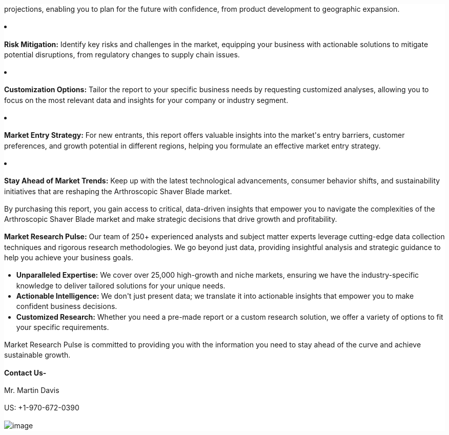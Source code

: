 projections, enabling you to plan for the future with confidence, from product development to geographic expansion.</p></li><li><p><strong>Risk Mitigation:</strong> Identify key risks and challenges in the market, equipping your business with actionable solutions to mitigate potential disruptions, from regulatory changes to supply chain issues.</p></li><li><p><strong>Customization Options:</strong> Tailor the report to your specific business needs by requesting customized analyses, allowing you to focus on the most relevant data and insights for your company or industry segment.</p></li><li><p><strong>Market Entry Strategy:</strong> For new entrants, this report offers valuable insights into the market's entry barriers, customer preferences, and growth potential in different regions, helping you formulate an effective market entry strategy.</p></li><li><p><strong>Stay Ahead of Market Trends:</strong> Keep up with the latest technological advancements, consumer behavior shifts, and sustainability initiatives that are reshaping the Arthroscopic Shaver Blade market.</p></li></ol><p>By purchasing this report, you gain access to critical, data-driven insights that empower you to navigate the complexities of the Arthroscopic Shaver Blade market and make strategic decisions that drive growth and profitability.</p><p><strong>Market Research Pulse:</strong>&nbsp;Our team of 250+ experienced analysts and subject matter experts leverage cutting-edge data collection techniques and rigorous research methodologies. We go beyond just data, providing insightful analysis and strategic guidance to help you achieve your business goals.</p><ul><li><strong>Unparalleled Expertise:</strong>&nbsp;We cover over 25,000 high-growth and niche markets, ensuring we have the industry-specific knowledge to deliver tailored solutions for your unique needs.</li><li><strong>Actionable Intelligence:</strong>&nbsp;We don't just present data; we translate it into actionable insights that empower you to make confident business decisions.</li><li><strong>Customized Research:</strong>&nbsp;Whether you need a pre-made report or a custom research solution, we offer a variety of options to fit your specific requirements.</li></ul><p>Market Research Pulse is committed to providing you with the information you need to stay ahead of the curve and achieve sustainable growth.</p><p><strong>Contact Us-</strong></p><p>Mr. Martin Davis</p><p>US: +1-970-672-0390</p>
![image](https://github.com/user-attachments/assets/736036e7-dfb2-43db-b098-2df7448c3dc6)
